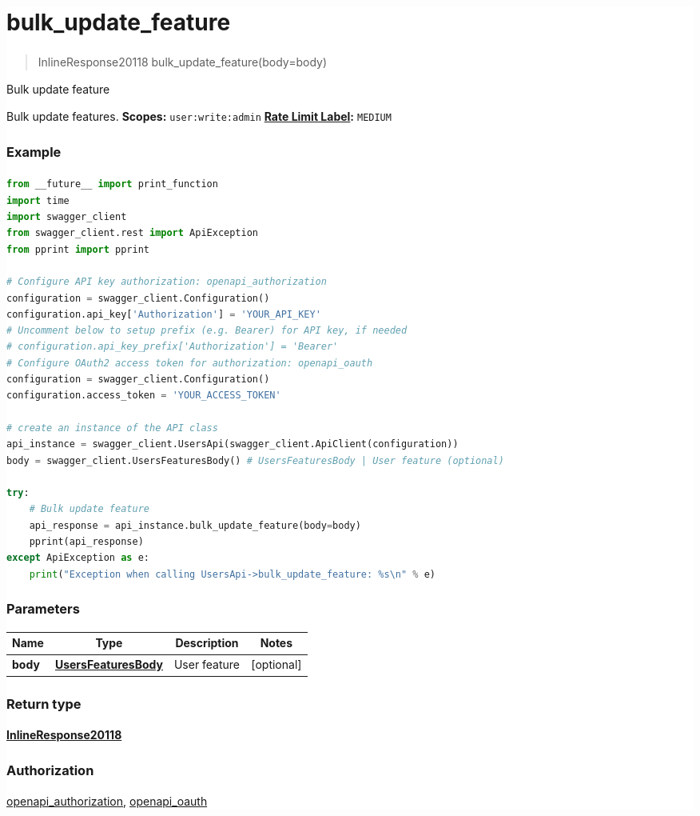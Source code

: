 # **bulk_update_feature**
> InlineResponse20118 bulk_update_feature(body=body)

Bulk update feature

Bulk update features.     **Scopes:** `user:write:admin`  **[Rate Limit Label](https://marketplace.zoom.us/docs/api-reference/rate-limits#rate-limits):** `MEDIUM`

### Example
```python
from __future__ import print_function
import time
import swagger_client
from swagger_client.rest import ApiException
from pprint import pprint

# Configure API key authorization: openapi_authorization
configuration = swagger_client.Configuration()
configuration.api_key['Authorization'] = 'YOUR_API_KEY'
# Uncomment below to setup prefix (e.g. Bearer) for API key, if needed
# configuration.api_key_prefix['Authorization'] = 'Bearer'
# Configure OAuth2 access token for authorization: openapi_oauth
configuration = swagger_client.Configuration()
configuration.access_token = 'YOUR_ACCESS_TOKEN'

# create an instance of the API class
api_instance = swagger_client.UsersApi(swagger_client.ApiClient(configuration))
body = swagger_client.UsersFeaturesBody() # UsersFeaturesBody | User feature (optional)

try:
    # Bulk update feature
    api_response = api_instance.bulk_update_feature(body=body)
    pprint(api_response)
except ApiException as e:
    print("Exception when calling UsersApi->bulk_update_feature: %s\n" % e)
```

### Parameters

Name | Type | Description  | Notes
------------- | ------------- | ------------- | -------------
 **body** | [**UsersFeaturesBody**](UsersFeaturesBody.md)| User feature | [optional] 

### Return type

[**InlineResponse20118**](InlineResponse20118.md)

### Authorization

[openapi_authorization](../README.md#openapi_authorization), [openapi_oauth](../README.md#openapi_oauth)
